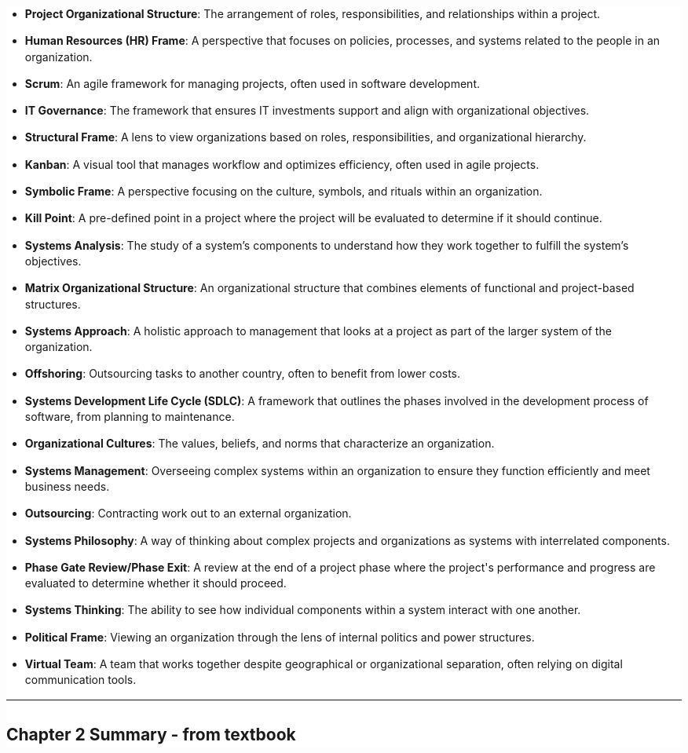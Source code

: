 - **Project Organizational Structure**: The arrangement of roles, responsibilities, and relationships within a project.

- **Human Resources (HR) Frame**: A perspective that focuses on policies, processes, and systems related to the people in an organization.

- **Scrum**: An agile framework for managing projects, often used in software development.

- **IT Governance**: The framework that ensures IT investments support and align with organizational objectives.

- **Structural Frame**: A lens to view organizations based on roles, responsibilities, and organizational hierarchy.

- **Kanban**: A visual tool that manages workflow and optimizes efficiency, often used in agile projects.

- **Symbolic Frame**: A perspective focusing on the culture, symbols, and rituals within an organization.

- **Kill Point**: A pre-defined point in a project where the project will be evaluated to determine if it should continue.

- **Systems Analysis**: The study of a system’s components to understand how they work together to fulfill the system’s objectives.

- **Matrix Organizational Structure**: An organizational structure that combines elements of functional and project-based structures.

- **Systems Approach**: A holistic approach to management that looks at a project as part of the larger system of the organization.

- **Offshoring**: Outsourcing tasks to another country, often to benefit from lower costs.

- **Systems Development Life Cycle (SDLC)**: A framework that outlines the phases involved in the development process of software, from planning to maintenance.

- **Organizational Cultures**: The values, beliefs, and norms that characterize an organization.

- **Systems Management**: Overseeing complex systems within an organization to ensure they function efficiently and meet business needs.

- **Outsourcing**: Contracting work out to an external organization.

- **Systems Philosophy**: A way of thinking about complex projects and organizations as systems with interrelated components.

- **Phase Gate Review/Phase Exit**: A review at the end of a project phase where the project's performance and progress are evaluated to determine whether it should proceed.

- **Systems Thinking**: The ability to see how individual components within a system interact with one another.

- **Political Frame**: Viewing an organization through the lens of internal politics and power structures.

- **Virtual Team**: A team that works together despite geographical or organizational separation, often relying on digital communication tools.


---
## Chapter 2 Summary - from textbook

